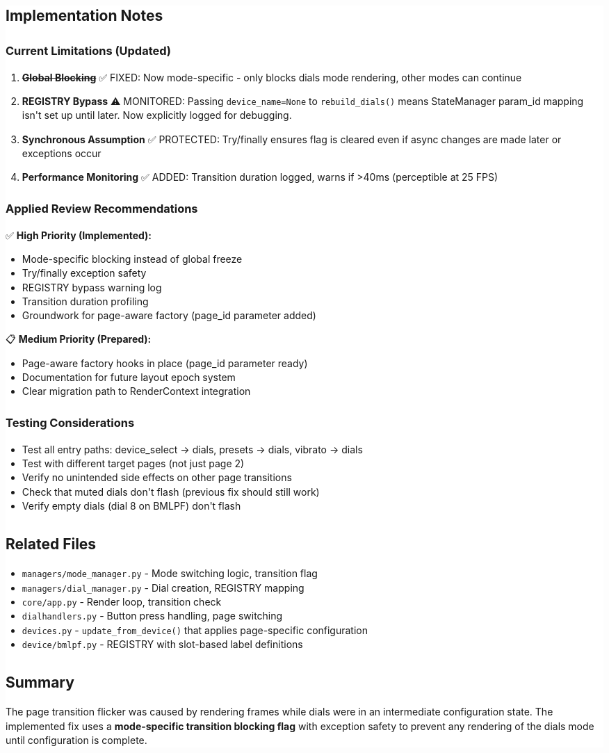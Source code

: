 ## Implementation Notes

### Current Limitations (Updated)

1. **~~Global Blocking~~** ✅ FIXED: Now mode-specific - only blocks dials mode rendering, other modes can continue

2. **REGISTRY Bypass** ⚠️ MONITORED: Passing `device_name=None` to `rebuild_dials()` means StateManager param_id mapping isn't set up until later. Now explicitly logged for debugging.

3. **Synchronous Assumption** ✅ PROTECTED: Try/finally ensures flag is cleared even if async changes are made later or exceptions occur

4. **Performance Monitoring** ✅ ADDED: Transition duration logged, warns if >40ms (perceptible at 25 FPS)

### Applied Review Recommendations

✅ **High Priority (Implemented):**
- Mode-specific blocking instead of global freeze
- Try/finally exception safety
- REGISTRY bypass warning log
- Transition duration profiling
- Groundwork for page-aware factory (page_id parameter added)

📋 **Medium Priority (Prepared):**
- Page-aware factory hooks in place (page_id parameter ready)
- Documentation for future layout epoch system
- Clear migration path to RenderContext integration

### Testing Considerations

- Test all entry paths: device_select → dials, presets → dials, vibrato → dials
- Test with different target pages (not just page 2)
- Verify no unintended side effects on other page transitions
- Check that muted dials don't flash (previous fix should still work)
- Verify empty dials (dial 8 on BMLPF) don't flash

## Related Files

- `managers/mode_manager.py` - Mode switching logic, transition flag
- `managers/dial_manager.py` - Dial creation, REGISTRY mapping
- `core/app.py` - Render loop, transition check
- `dialhandlers.py` - Button press handling, page switching
- `devices.py` - `update_from_device()` that applies page-specific configuration
- `device/bmlpf.py` - REGISTRY with slot-based label definitions

## Summary

The page transition flicker was caused by rendering frames while dials were in an intermediate configuration state. The implemented fix uses a **mode-specific transition blocking flag** with exception safety to prevent any rendering of the dials mode until configuration is complete. 
